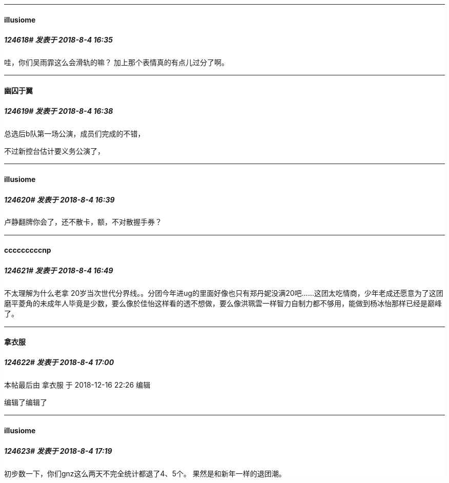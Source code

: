 
-----

####  illusiome  
##### 124618#       发表于 2018-8-4 16:35


哇，你们吴雨霏这么会滑轨的嘛？
加上那个表情真的有点儿过分了啊。


-----

####  幽囚于翼  
##### 124619#       发表于 2018-8-4 16:38


总选后b队第一场公演，成员们完成的不错，

不过新控台估计要义务公演了，


-----

####  illusiome  
##### 124620#       发表于 2018-8-4 16:39


卢静翻牌你会了，还不散卡，额，不对散握手券？


-----

####  cccccccccnp  
##### 124621#       发表于 2018-8-4 16:49


不太理解为什么老拿 20岁当次世代分界线。。分团今年进ug的里面好像也只有郑丹妮没满20吧......这团太吃情商，少年老成还愿意为了这团磨平菱角的未成年人毕竟是少数，要么像於佳怡这样看的透不想做，要么像洪珮雲一样智力自制力都不够用，能做到杨冰怡那样已经是巅峰了。


-----

####  拿衣服  
##### 124622#       发表于 2018-8-4 17:00


 本帖最后由 拿衣服 于 2018-12-16 22:26 编辑 

编辑了编辑了


-----

####  illusiome  
##### 124623#       发表于 2018-8-4 17:19


初步数一下，你们gnz这么两天不完全统计都退了4、5个。
果然是和新年一样的退团潮。
